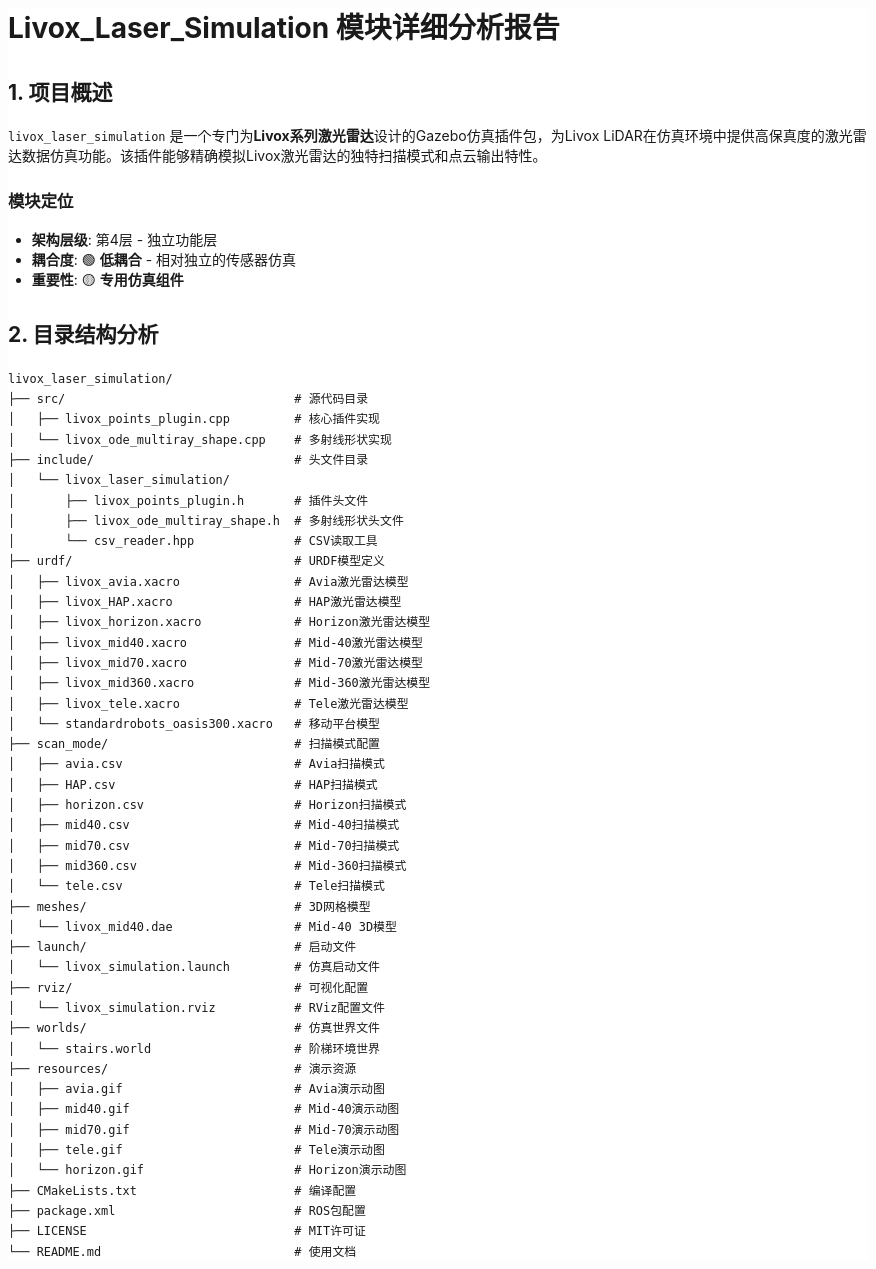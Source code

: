 # Livox_Laser_Simulation 模块详细分析报告

## 1. 项目概述

`livox_laser_simulation` 是一个专门为**Livox系列激光雷达**设计的Gazebo仿真插件包，为Livox LiDAR在仿真环境中提供高保真度的激光雷达数据仿真功能。该插件能够精确模拟Livox激光雷达的独特扫描模式和点云输出特性。

### 模块定位
- **架构层级**: 第4层 - 独立功能层
- **耦合度**: 🟢 **低耦合** - 相对独立的传感器仿真
- **重要性**: 🟡 **专用仿真组件**

## 2. 目录结构分析

```
livox_laser_simulation/
├── src/                                # 源代码目录
│   ├── livox_points_plugin.cpp         # 核心插件实现
│   └── livox_ode_multiray_shape.cpp    # 多射线形状实现
├── include/                            # 头文件目录
│   └── livox_laser_simulation/
│       ├── livox_points_plugin.h       # 插件头文件
│       ├── livox_ode_multiray_shape.h  # 多射线形状头文件
│       └── csv_reader.hpp              # CSV读取工具
├── urdf/                               # URDF模型定义
│   ├── livox_avia.xacro                # Avia激光雷达模型
│   ├── livox_HAP.xacro                 # HAP激光雷达模型
│   ├── livox_horizon.xacro             # Horizon激光雷达模型
│   ├── livox_mid40.xacro               # Mid-40激光雷达模型
│   ├── livox_mid70.xacro               # Mid-70激光雷达模型
│   ├── livox_mid360.xacro              # Mid-360激光雷达模型
│   ├── livox_tele.xacro                # Tele激光雷达模型
│   └── standardrobots_oasis300.xacro   # 移动平台模型
├── scan_mode/                          # 扫描模式配置
│   ├── avia.csv                        # Avia扫描模式
│   ├── HAP.csv                         # HAP扫描模式
│   ├── horizon.csv                     # Horizon扫描模式
│   ├── mid40.csv                       # Mid-40扫描模式
│   ├── mid70.csv                       # Mid-70扫描模式
│   ├── mid360.csv                      # Mid-360扫描模式
│   └── tele.csv                        # Tele扫描模式
├── meshes/                             # 3D网格模型
│   └── livox_mid40.dae                 # Mid-40 3D模型
├── launch/                             # 启动文件
│   └── livox_simulation.launch         # 仿真启动文件
├── rviz/                               # 可视化配置
│   └── livox_simulation.rviz           # RViz配置文件
├── worlds/                             # 仿真世界文件
│   └── stairs.world                    # 阶梯环境世界
├── resources/                          # 演示资源
│   ├── avia.gif                        # Avia演示动图
│   ├── mid40.gif                       # Mid-40演示动图
│   ├── mid70.gif                       # Mid-70演示动图
│   ├── tele.gif                        # Tele演示动图
│   └── horizon.gif                     # Horizon演示动图
├── CMakeLists.txt                      # 编译配置
├── package.xml                         # ROS包配置
├── LICENSE                             # MIT许可证
└── README.md                           # 使用文档
```

